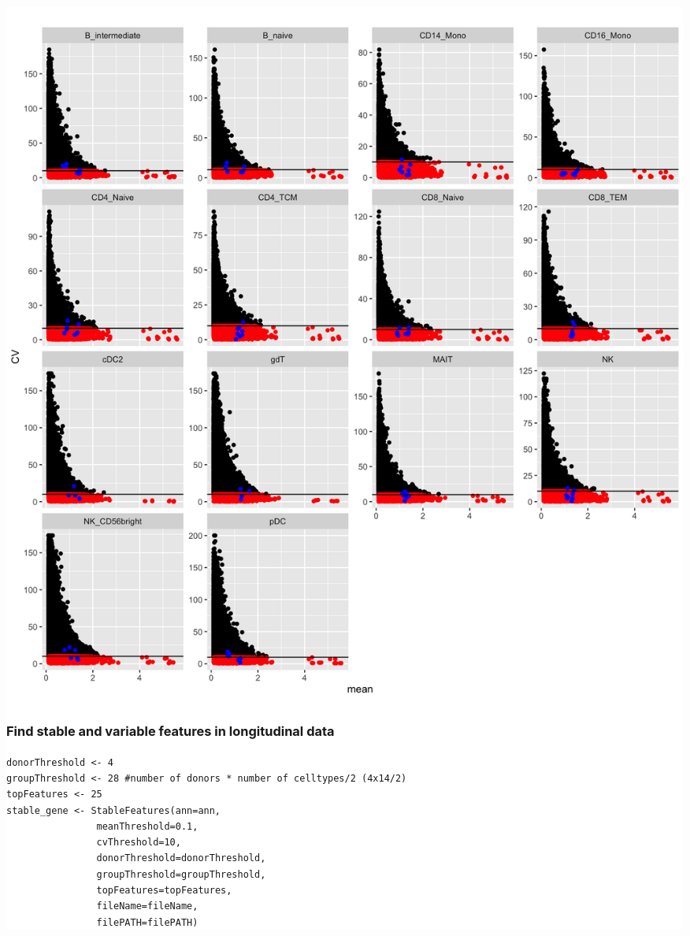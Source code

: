 <br> ![img](vignettes/imgs/Tutorial-3-CV-distribution.png) <br>
    
### Find stable and variable features in longitudinal data

    donorThreshold <- 4
    groupThreshold <- 28 #number of donors * number of celltypes/2 (4x14/2)
    topFeatures <- 25
    stable_gene <- StableFeatures(ann=ann,
                    meanThreshold=0.1, 
                    cvThreshold=10,
                    donorThreshold=donorThreshold, 
                    groupThreshold=groupThreshold,
                    topFeatures=topFeatures,
                    fileName=fileName,
                    filePATH=filePATH)
    